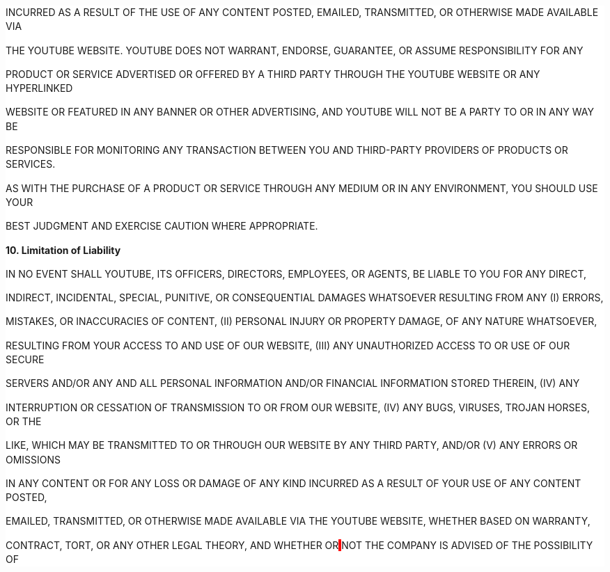 
INCURRED AS A RESULT OF THE USE OF ANY CONTENT POSTED, EMAILED, TRANSMITTED, OR OTHERWISE MADE AVAILABLE VIA


THE YOUTUBE WEBSITE. YOUTUBE DOES NOT WARRANT, ENDORSE, GUARANTEE, OR ASSUME RESPONSIBILITY FOR ANY


PRODUCT OR SERVICE ADVERTISED OR OFFERED BY A THIRD PARTY THROUGH THE YOUTUBE WEBSITE OR ANY HYPERLINKED


WEBSITE OR FEATURED IN ANY BANNER OR OTHER ADVERTISING, AND YOUTUBE WILL NOT BE A PARTY TO OR IN ANY WAY BE


RESPONSIBLE FOR MONITORING ANY TRANSACTION BETWEEN YOU AND THIRD-PARTY PROVIDERS OF PRODUCTS OR SERVICES.


AS WITH THE PURCHASE OF A PRODUCT OR SERVICE THROUGH ANY MEDIUM OR IN ANY ENVIRONMENT, YOU SHOULD USE YOUR


BEST JUDGMENT AND EXERCISE CAUTION WHERE APPROPRIATE.


**10. Limitation of Liability**


IN NO EVENT SHALL YOUTUBE, ITS OFFICERS, DIRECTORS, EMPLOYEES, OR AGENTS, BE LIABLE TO YOU FOR ANY DIRECT,


INDIRECT, INCIDENTAL, SPECIAL, PUNITIVE, OR CONSEQUENTIAL DAMAGES WHATSOEVER RESULTING FROM ANY (I) ERRORS,


MISTAKES, OR INACCURACIES OF CONTENT, (II) PERSONAL INJURY OR PROPERTY DAMAGE, OF ANY NATURE WHATSOEVER,


RESULTING FROM YOUR ACCESS TO AND USE OF OUR WEBSITE, (III) ANY UNAUTHORIZED ACCESS TO OR USE OF OUR SECURE


SERVERS AND/OR ANY AND ALL PERSONAL INFORMATION AND/OR FINANCIAL INFORMATION STORED THEREIN, (IV) ANY


INTERRUPTION OR CESSATION OF TRANSMISSION TO OR FROM OUR WEBSITE, (IV) ANY BUGS, VIRUSES, TROJAN HORSES, OR THE


LIKE, WHICH MAY BE TRANSMITTED TO OR THROUGH OUR WEBSITE BY ANY THIRD PARTY, AND/OR (V) ANY ERRORS OR OMISSIONS


IN ANY CONTENT OR FOR ANY LOSS OR DAMAGE OF ANY KIND INCURRED AS A RESULT OF YOUR USE OF ANY CONTENT POSTED,


EMAILED, TRANSMITTED, OR OTHERWISE MADE AVAILABLE VIA THE YOUTUBE WEBSITE, WHETHER BASED ON WARRANTY,


CONTRACT, TORT, OR ANY OTHER LEGAL THEORY, AND WHETHER OR<span style="background-color: red;"> </span>NOT THE COMPANY IS ADVISED OF THE POSSIBILITY OF
